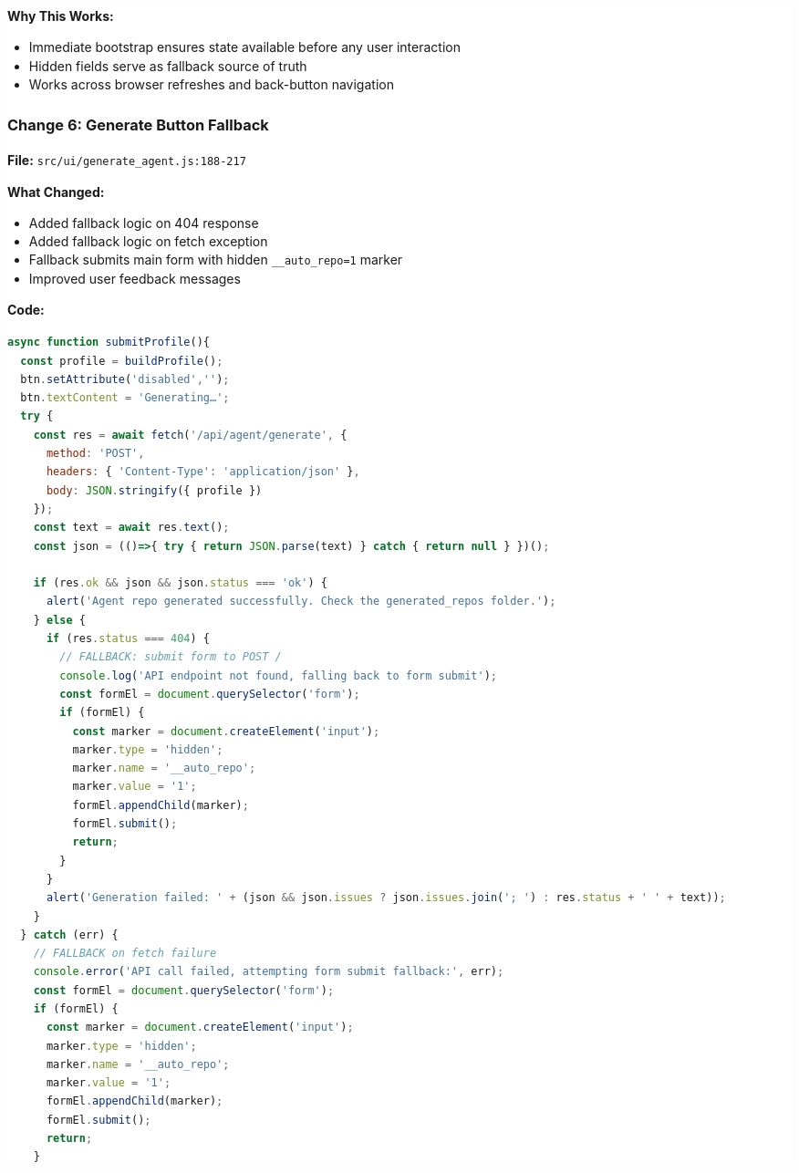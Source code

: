 ```javascript
```

**Why This Works:**
- Immediate bootstrap ensures state available before any user interaction
- Hidden fields serve as fallback source of truth
- Works across browser refreshes and back-button navigation

### Change 6: Generate Button Fallback

**File:** `src/ui/generate_agent.js:188-217`

**What Changed:**
- Added fallback logic on 404 response
- Added fallback logic on fetch exception
- Fallback submits main form with hidden `__auto_repo=1` marker
- Improved user feedback messages

**Code:**
```javascript
async function submitProfile(){
  const profile = buildProfile();
  btn.setAttribute('disabled','');
  btn.textContent = 'Generating…';
  try {
    const res = await fetch('/api/agent/generate', { 
      method: 'POST', 
      headers: { 'Content-Type': 'application/json' }, 
      body: JSON.stringify({ profile }) 
    });
    const text = await res.text();
    const json = (()=>{ try { return JSON.parse(text) } catch { return null } })();
    
    if (res.ok && json && json.status === 'ok') {
      alert('Agent repo generated successfully. Check the generated_repos folder.');
    } else {
      if (res.status === 404) {
        // FALLBACK: submit form to POST /
        console.log('API endpoint not found, falling back to form submit');
        const formEl = document.querySelector('form');
        if (formEl) {
          const marker = document.createElement('input');
          marker.type = 'hidden';
          marker.name = '__auto_repo';
          marker.value = '1';
          formEl.appendChild(marker);
          formEl.submit();
          return;
        }
      }
      alert('Generation failed: ' + (json && json.issues ? json.issues.join('; ') : res.status + ' ' + text));
    }
  } catch (err) {
    // FALLBACK on fetch failure
    console.error('API call failed, attempting form submit fallback:', err);
    const formEl = document.querySelector('form');
    if (formEl) {
      const marker = document.createElement('input');
      marker.type = 'hidden';
      marker.name = '__auto_repo';
      marker.value = '1';
      formEl.appendChild(marker);
      formEl.submit();
      return;
    }
```